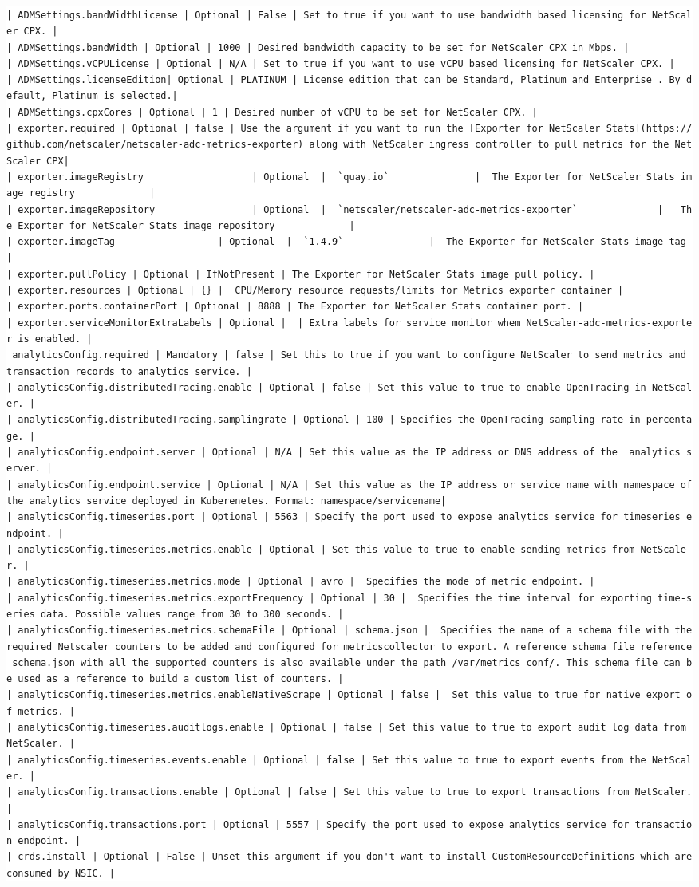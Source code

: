 ```
| ADMSettings.bandWidthLicense | Optional | False | Set to true if you want to use bandwidth based licensing for NetScaler CPX. |
| ADMSettings.bandWidth | Optional | 1000 | Desired bandwidth capacity to be set for NetScaler CPX in Mbps. |
| ADMSettings.vCPULicense | Optional | N/A | Set to true if you want to use vCPU based licensing for NetScaler CPX. |
| ADMSettings.licenseEdition| Optional | PLATINUM | License edition that can be Standard, Platinum and Enterprise . By default, Platinum is selected.|
| ADMSettings.cpxCores | Optional | 1 | Desired number of vCPU to be set for NetScaler CPX. |
| exporter.required | Optional | false | Use the argument if you want to run the [Exporter for NetScaler Stats](https://github.com/netscaler/netscaler-adc-metrics-exporter) along with NetScaler ingress controller to pull metrics for the NetScaler CPX|
| exporter.imageRegistry                   | Optional  |  `quay.io`               |  The Exporter for NetScaler Stats image registry             |  
| exporter.imageRepository                 | Optional  |  `netscaler/netscaler-adc-metrics-exporter`              |   The Exporter for NetScaler Stats image repository             | 
| exporter.imageTag                  | Optional  |  `1.4.9`               |  The Exporter for NetScaler Stats image tag            | 
| exporter.pullPolicy | Optional | IfNotPresent | The Exporter for NetScaler Stats image pull policy. |
| exporter.resources | Optional | {} |	CPU/Memory resource requests/limits for Metrics exporter container |
| exporter.ports.containerPort | Optional | 8888 | The Exporter for NetScaler Stats container port. |
| exporter.serviceMonitorExtraLabels | Optional |  | Extra labels for service monitor whem NetScaler-adc-metrics-exporter is enabled. |
 analyticsConfig.required | Mandatory | false | Set this to true if you want to configure NetScaler to send metrics and transaction records to analytics service. |
| analyticsConfig.distributedTracing.enable | Optional | false | Set this value to true to enable OpenTracing in NetScaler. |
| analyticsConfig.distributedTracing.samplingrate | Optional | 100 | Specifies the OpenTracing sampling rate in percentage. |
| analyticsConfig.endpoint.server | Optional | N/A | Set this value as the IP address or DNS address of the  analytics server. |
| analyticsConfig.endpoint.service | Optional | N/A | Set this value as the IP address or service name with namespace of the analytics service deployed in Kuberenetes. Format: namespace/servicename|
| analyticsConfig.timeseries.port | Optional | 5563 | Specify the port used to expose analytics service for timeseries endpoint. |
| analyticsConfig.timeseries.metrics.enable | Optional | Set this value to true to enable sending metrics from NetScaler. |
| analyticsConfig.timeseries.metrics.mode | Optional | avro |  Specifies the mode of metric endpoint. |
| analyticsConfig.timeseries.metrics.exportFrequency | Optional | 30 |  Specifies the time interval for exporting time-series data. Possible values range from 30 to 300 seconds. |
| analyticsConfig.timeseries.metrics.schemaFile | Optional | schema.json |  Specifies the name of a schema file with the required Netscaler counters to be added and configured for metricscollector to export. A reference schema file reference_schema.json with all the supported counters is also available under the path /var/metrics_conf/. This schema file can be used as a reference to build a custom list of counters. |
| analyticsConfig.timeseries.metrics.enableNativeScrape | Optional | false |  Set this value to true for native export of metrics. |
| analyticsConfig.timeseries.auditlogs.enable | Optional | false | Set this value to true to export audit log data from NetScaler. |
| analyticsConfig.timeseries.events.enable | Optional | false | Set this value to true to export events from the NetScaler. |
| analyticsConfig.transactions.enable | Optional | false | Set this value to true to export transactions from NetScaler. |
| analyticsConfig.transactions.port | Optional | 5557 | Specify the port used to expose analytics service for transaction endpoint. |
| crds.install | Optional | False | Unset this argument if you don't want to install CustomResourceDefinitions which are consumed by NSIC. |
```